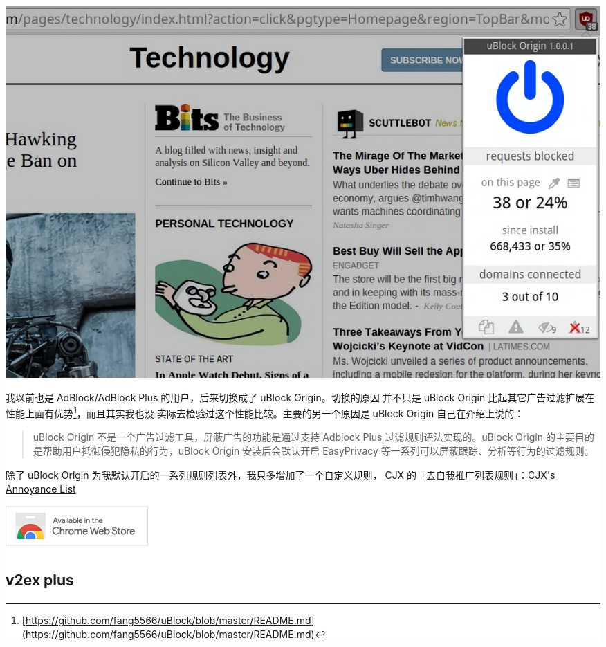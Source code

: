 ![uBlock Origin](../_assets/uploads/2018/12/20181216024.jpg "uBlock Origin")

我以前也是 AdBlock/AdBlock Plus 的用户，后来切换成了 uBlock Origin。切换的原因
并不只是 uBlock Origin 比起其它广告过滤扩展在性能上面有优势[^2]，而且其实我也没
实际去检验过这个性能比较。主要的另一个原因是 uBlock Origin 自己在介绍上说的：

> uBlock Origin 不是一个广告过滤工具，屏蔽广告的功能是通过支持 Adblock Plus
> 过滤规则语法实现的。uBlock Origin 的主要目的是帮助用户抵御侵犯隐私的行为，uBlock
> Origin 安装后会默认开启 EasyPrivacy 等一系列可以屏蔽跟踪、分析等行为的过滤规则。

除了 uBlock Origin 为我默认开启的一系列规则列表外，我只多增加了一个自定义规则，
CJX 的「去自我推广列表规则」：[CJX's Annoyance List]

[![](../_assets/uploads/2018/12/20181216001.png)](https://chrome.google.com/webstore/detail/ublock-origin/cjpalhdlnbpafiamejdnhcphjbkeiagm)

## v2ex plus


[论 RSS 的「复兴」]: https://type.cyhsu.xyz/2018/04/on-the-so-called-revival-of-rss/
[RSS 服务对比评测]: https://type.cyhsu.xyz/2018/05/rss-aggregators-review-2018/
[视频站启用html5播放器]: https://greasyfork.org/zh-CN/scripts/30545-%E8%A7%86%E9%A2%91%E7%AB%99%E5%90%AF%E7%94%A8html5%E6%92%AD%E6%94%BE%E5%99%A8
[百度网盘直接下载助手]: https://greasyfork.org/zh-CN/scripts/39504-%E7%99%BE%E5%BA%A6%E7%BD%91%E7%9B%98%E7%9B%B4%E6%8E%A5%E4%B8%8B%E8%BD%BD%E5%8A%A9%E6%89%8B-%E7%9B%B4%E9%93%BE%E5%8A%A0%E9%80%9F%E7%89%88
[解除B站区域限制]: https://greasyfork.org/zh-CN/scripts/25718-%E8%A7%A3%E9%99%A4b%E7%AB%99%E5%8C%BA%E5%9F%9F%E9%99%90%E5%88%B6
[CJX's Annoyance List]: https://raw.githubusercontent.com/cjx82630/cjxlist/master/cjx-annoyance.txt
[https://www.wappalyzer.com/technologies/hexo]: https://www.wappalyzer.com/technologies/hexo
[^1]: [https://music.163.com/#/artist/album?id=13222556](https://music.163.com/#/artist/album?id=13222556)
[^2]: [https://github.com/fang5566/uBlock/blob/master/README.md](https://github.com/fang5566/uBlock/blob/master/README.md)
[^3]: [https://github.com/AliasIO/Wappalyzer/pull/1970](https://github.com/AliasIO/Wappalyzer/pull/1970)
[^4]: [https://github.com/hexojs/hexo/pull/3129](https://github.com/hexojs/hexo/pull/3129)